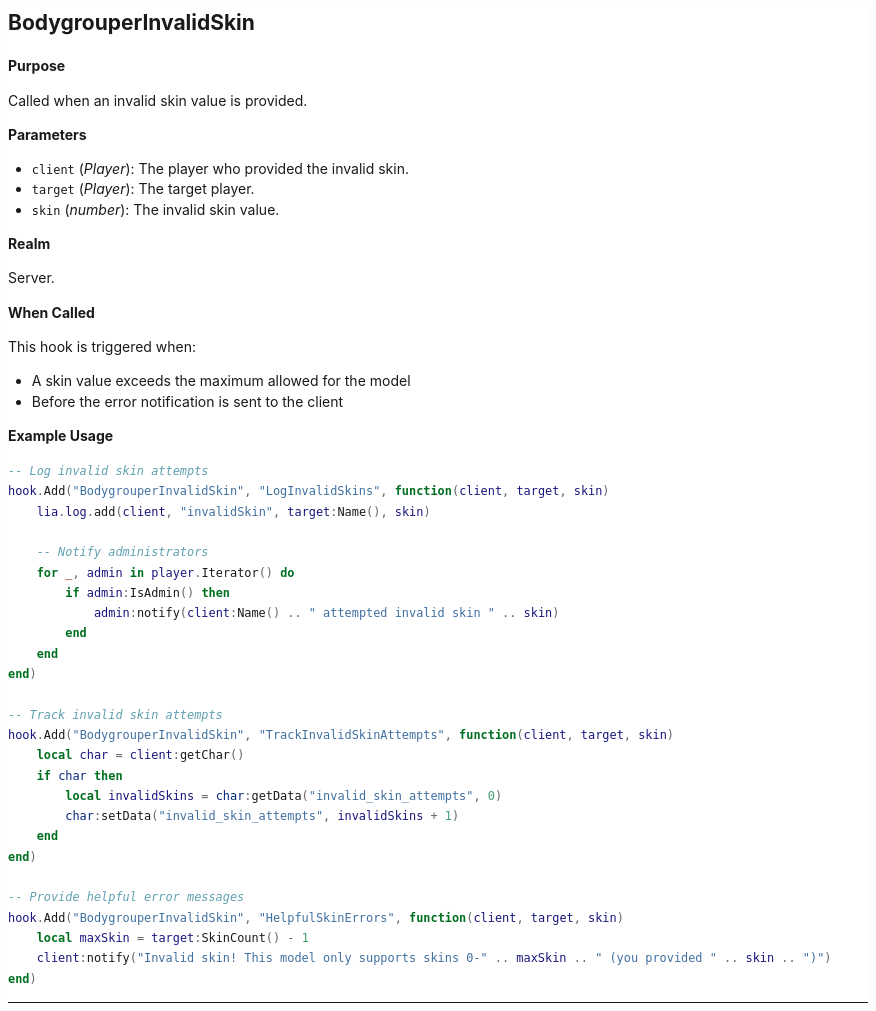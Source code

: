 
## BodygrouperInvalidSkin

**Purpose**

Called when an invalid skin value is provided.

**Parameters**

* `client` (*Player*): The player who provided the invalid skin.
* `target` (*Player*): The target player.
* `skin` (*number*): The invalid skin value.

**Realm**

Server.

**When Called**

This hook is triggered when:
- A skin value exceeds the maximum allowed for the model
- Before the error notification is sent to the client

**Example Usage**

```lua
-- Log invalid skin attempts
hook.Add("BodygrouperInvalidSkin", "LogInvalidSkins", function(client, target, skin)
    lia.log.add(client, "invalidSkin", target:Name(), skin)
    
    -- Notify administrators
    for _, admin in player.Iterator() do
        if admin:IsAdmin() then
            admin:notify(client:Name() .. " attempted invalid skin " .. skin)
        end
    end
end)

-- Track invalid skin attempts
hook.Add("BodygrouperInvalidSkin", "TrackInvalidSkinAttempts", function(client, target, skin)
    local char = client:getChar()
    if char then
        local invalidSkins = char:getData("invalid_skin_attempts", 0)
        char:setData("invalid_skin_attempts", invalidSkins + 1)
    end
end)

-- Provide helpful error messages
hook.Add("BodygrouperInvalidSkin", "HelpfulSkinErrors", function(client, target, skin)
    local maxSkin = target:SkinCount() - 1
    client:notify("Invalid skin! This model only supports skins 0-" .. maxSkin .. " (you provided " .. skin .. ")")
end)
```

---
